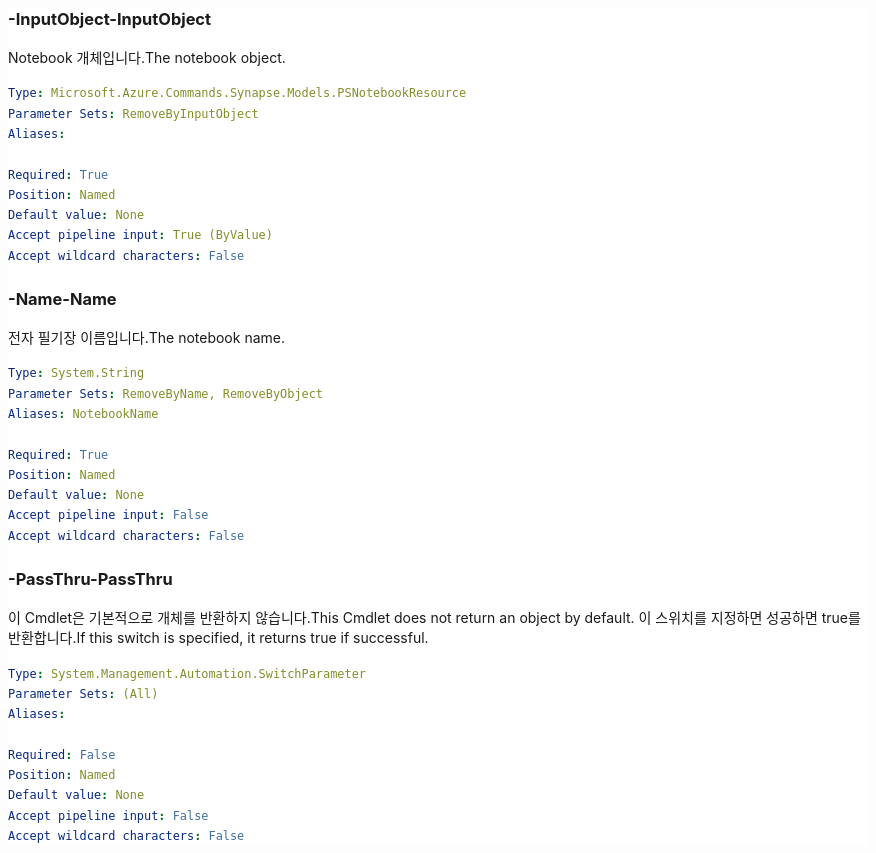 ### <span data-ttu-id="59b34-124">-InputObject</span><span class="sxs-lookup"><span data-stu-id="59b34-124">-InputObject</span></span>
<span data-ttu-id="59b34-125">Notebook 개체입니다.</span><span class="sxs-lookup"><span data-stu-id="59b34-125">The notebook object.</span></span>

```yaml
Type: Microsoft.Azure.Commands.Synapse.Models.PSNotebookResource
Parameter Sets: RemoveByInputObject
Aliases:

Required: True
Position: Named
Default value: None
Accept pipeline input: True (ByValue)
Accept wildcard characters: False
```

### <span data-ttu-id="59b34-126">-Name</span><span class="sxs-lookup"><span data-stu-id="59b34-126">-Name</span></span>
<span data-ttu-id="59b34-127">전자 필기장 이름입니다.</span><span class="sxs-lookup"><span data-stu-id="59b34-127">The notebook name.</span></span>

```yaml
Type: System.String
Parameter Sets: RemoveByName, RemoveByObject
Aliases: NotebookName

Required: True
Position: Named
Default value: None
Accept pipeline input: False
Accept wildcard characters: False
```

### <span data-ttu-id="59b34-128">-PassThru</span><span class="sxs-lookup"><span data-stu-id="59b34-128">-PassThru</span></span>
<span data-ttu-id="59b34-129">이 Cmdlet은 기본적으로 개체를 반환하지 않습니다.</span><span class="sxs-lookup"><span data-stu-id="59b34-129">This Cmdlet does not return an object by default.</span></span>
<span data-ttu-id="59b34-130">이 스위치를 지정하면 성공하면 true를 반환합니다.</span><span class="sxs-lookup"><span data-stu-id="59b34-130">If this switch is specified, it returns true if successful.</span></span>

```yaml
Type: System.Management.Automation.SwitchParameter
Parameter Sets: (All)
Aliases:

Required: False
Position: Named
Default value: None
Accept pipeline input: False
Accept wildcard characters: False
```
